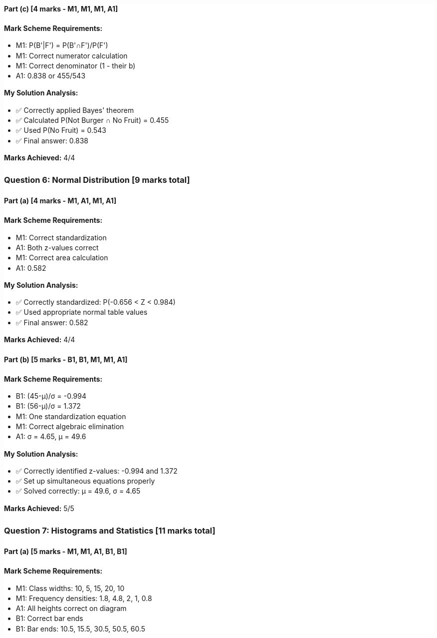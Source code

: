 #### Part (c) [4 marks - M1, M1, M1, A1]
**Mark Scheme Requirements:**
- M1: P(B'|F') = P(B'∩F')/P(F')
- M1: Correct numerator calculation
- M1: Correct denominator (1 - their b)
- A1: 0.838 or 455/543

**My Solution Analysis:**
- ✅ Correctly applied Bayes' theorem
- ✅ Calculated P(Not Burger ∩ No Fruit) = 0.455
- ✅ Used P(No Fruit) = 0.543
- ✅ Final answer: 0.838

**Marks Achieved:** 4/4

### Question 6: Normal Distribution [9 marks total]

#### Part (a) [4 marks - M1, A1, M1, A1]
**Mark Scheme Requirements:**
- M1: Correct standardization
- A1: Both z-values correct
- M1: Correct area calculation
- A1: 0.582

**My Solution Analysis:**
- ✅ Correctly standardized: P(-0.656 < Z < 0.984)
- ✅ Used appropriate normal table values
- ✅ Final answer: 0.582

**Marks Achieved:** 4/4

#### Part (b) [5 marks - B1, B1, M1, M1, A1]
**Mark Scheme Requirements:**
- B1: (45-μ)/σ = -0.994
- B1: (56-μ)/σ = 1.372
- M1: One standardization equation
- M1: Correct algebraic elimination
- A1: σ = 4.65, μ = 49.6

**My Solution Analysis:**
- ✅ Correctly identified z-values: -0.994 and 1.372
- ✅ Set up simultaneous equations properly
- ✅ Solved correctly: μ = 49.6, σ = 4.65

**Marks Achieved:** 5/5

### Question 7: Histograms and Statistics [11 marks total]

#### Part (a) [5 marks - M1, M1, A1, B1, B1]
**Mark Scheme Requirements:**
- M1: Class widths: 10, 5, 15, 20, 10
- M1: Frequency densities: 1.8, 4.8, 2, 1, 0.8
- A1: All heights correct on diagram
- B1: Correct bar ends
- B1: Bar ends: 10.5, 15.5, 30.5, 50.5, 60.5
